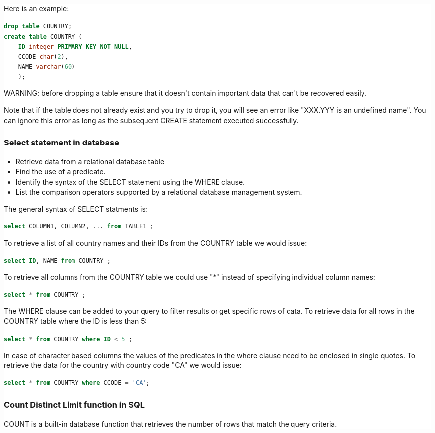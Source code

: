 Here is an example:

```sql
drop table COUNTRY;
create table COUNTRY (
    ID integer PRIMARY KEY NOT NULL,
    CCODE char(2),
    NAME varchar(60)
    );
```

WARNING: before dropping a table ensure that it doesn't contain important data that can't be recovered easily.

Note that if the table does not already exist and you try to drop it, you will see an error like "XXX.YYY is an undefined name". You can ignore this error as long as the subsequent CREATE statement executed successfully.

### Select statement in database

* Retrieve data from a relational database table
* Find the use of a predicate.
* Identify the syntax of the SELECT statement using the WHERE clause.
* List the comparison operators supported by a relational database management system.

The general syntax of SELECT statments is:

```sql
select COLUMN1, COLUMN2, ... from TABLE1 ;
```

To retrieve a list of all country names and their IDs from the COUNTRY table we would issue:

```sql
select ID, NAME from COUNTRY ;
```

To retrieve all columns from the COUNTRY table we could use "*" instead of specifying individual column names:

```sql
select * from COUNTRY ;
```

The WHERE clause can be added to your query to filter results or get specific rows of data. To retrieve data for all rows in the COUNTRY table where the ID is less than 5:
```sql
select * from COUNTRY where ID < 5 ;
```

In case of character based columns the values of the predicates in the where clause need to be enclosed in single quotes. To retrieve the data for the country with country code "CA" we would issue:
```sql
select * from COUNTRY where CCODE = 'CA'; 
```

### Count Distinct Limit function in SQL

COUNT is a built-in database function that retrieves the number of rows that match the query criteria.
